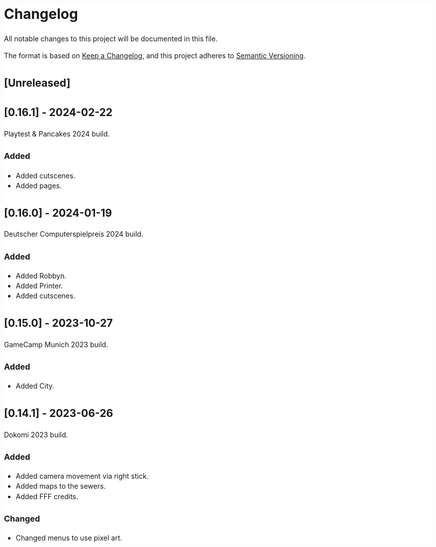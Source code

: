 # Changelog

All notable changes to this project will be documented in this file.

The format is based on [Keep a Changelog](https://keepachangelog.com/en/1.0.0/),
and this project adheres to [Semantic Versioning](https://semver.org/spec/v2.0.0.html).

## [Unreleased]


## [0.16.1] - 2024-02-22
Playtest & Pancakes 2024 build.

### Added

- Added cutscenes.
- Added pages.


## [0.16.0] - 2024-01-19
Deutscher Computerspielpreis 2024 build.

### Added

- Added Robbyn.
- Added Printer.
- Added cutscenes.


## [0.15.0] - 2023-10-27
GameCamp Munich 2023 build.

### Added

- Added City.


## [0.14.1] - 2023-06-26
Dokomi 2023 build.

### Added

- Added camera movement via right stick.
- Added maps to the sewers.
- Added FFF credits.

### Changed

- Changed menus to use pixel art.
